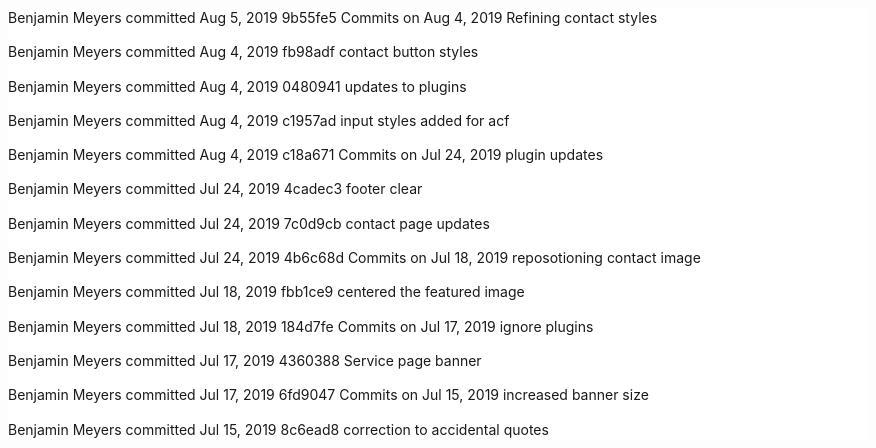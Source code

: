 Benjamin Meyers committed Aug 5, 2019
 9b55fe5
Commits on Aug 4, 2019
Refining contact styles

Benjamin Meyers committed Aug 4, 2019
 fb98adf
contact button styles

Benjamin Meyers committed Aug 4, 2019
 0480941
updates to plugins

Benjamin Meyers committed Aug 4, 2019
 c1957ad
input styles added for acf

Benjamin Meyers committed Aug 4, 2019
 c18a671
Commits on Jul 24, 2019
plugin updates

Benjamin Meyers committed Jul 24, 2019
 4cadec3
footer clear

Benjamin Meyers committed Jul 24, 2019
 7c0d9cb
contact page updates

Benjamin Meyers committed Jul 24, 2019
 4b6c68d
Commits on Jul 18, 2019
reposotioning contact image

Benjamin Meyers committed Jul 18, 2019
 fbb1ce9
centered the featured image

Benjamin Meyers committed Jul 18, 2019
 184d7fe
Commits on Jul 17, 2019
ignore plugins

Benjamin Meyers committed Jul 17, 2019
 4360388
Service page banner

Benjamin Meyers committed Jul 17, 2019
 6fd9047
Commits on Jul 15, 2019
increased banner size

Benjamin Meyers committed Jul 15, 2019
 8c6ead8
correction to accidental quotes
